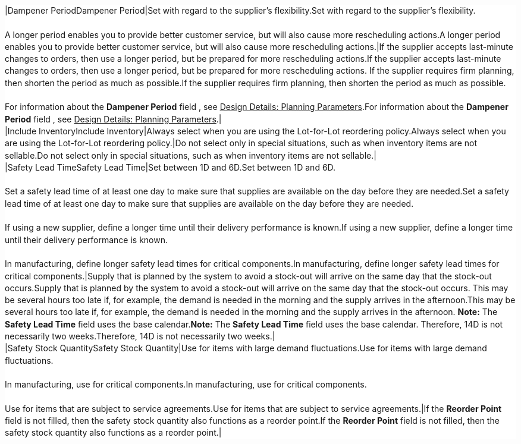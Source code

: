 |<span data-ttu-id="2c4e9-123">Dampener Period</span><span class="sxs-lookup"><span data-stu-id="2c4e9-123">Dampener Period</span></span>|<span data-ttu-id="2c4e9-124">Set with regard to the supplier’s flexibility.</span><span class="sxs-lookup"><span data-stu-id="2c4e9-124">Set with regard to the supplier’s flexibility.</span></span><br /><br /> <span data-ttu-id="2c4e9-125">A longer period enables you to provide better customer service, but will also cause more rescheduling actions.</span><span class="sxs-lookup"><span data-stu-id="2c4e9-125">A longer period enables you to provide better customer service, but will also cause more rescheduling actions.</span></span>|<span data-ttu-id="2c4e9-126">If the supplier accepts last-minute changes to orders, then use a longer period, but be prepared for more rescheduling actions.</span><span class="sxs-lookup"><span data-stu-id="2c4e9-126">If the supplier accepts last-minute changes to orders, then use a longer period, but be prepared for more rescheduling actions.</span></span> <span data-ttu-id="2c4e9-127">If the supplier requires firm planning, then shorten the period as much as possible.</span><span class="sxs-lookup"><span data-stu-id="2c4e9-127">If the supplier requires firm planning, then shorten the period as much as possible.</span></span><br /><br /> <span data-ttu-id="2c4e9-128">For information about the **Dampener Period** field , see [Design Details: Planning Parameters](design-details-planning-parameters.md).</span><span class="sxs-lookup"><span data-stu-id="2c4e9-128">For information about the **Dampener Period** field , see [Design Details: Planning Parameters](design-details-planning-parameters.md).</span></span>|  
|<span data-ttu-id="2c4e9-129">Include Inventory</span><span class="sxs-lookup"><span data-stu-id="2c4e9-129">Include Inventory</span></span>|<span data-ttu-id="2c4e9-130">Always select when you are using the Lot-for-Lot reordering policy.</span><span class="sxs-lookup"><span data-stu-id="2c4e9-130">Always select when you are using the Lot-for-Lot reordering policy.</span></span>|<span data-ttu-id="2c4e9-131">Do not select only in special situations, such as when inventory items are not sellable.</span><span class="sxs-lookup"><span data-stu-id="2c4e9-131">Do not select only in special situations, such as when inventory items are not sellable.</span></span>|  
|<span data-ttu-id="2c4e9-132">Safety Lead Time</span><span class="sxs-lookup"><span data-stu-id="2c4e9-132">Safety Lead Time</span></span>|<span data-ttu-id="2c4e9-133">Set between 1D and 6D.</span><span class="sxs-lookup"><span data-stu-id="2c4e9-133">Set between 1D and 6D.</span></span><br /><br /> <span data-ttu-id="2c4e9-134">Set a safety lead time of at least one day to make sure that supplies are available on the day before they are needed.</span><span class="sxs-lookup"><span data-stu-id="2c4e9-134">Set a safety lead time of at least one day to make sure that supplies are available on the day before they are needed.</span></span><br /><br /> <span data-ttu-id="2c4e9-135">If using a new supplier, define a longer time until their delivery performance is known.</span><span class="sxs-lookup"><span data-stu-id="2c4e9-135">If using a new supplier, define a longer time until their delivery performance is known.</span></span><br /><br /> <span data-ttu-id="2c4e9-136">In manufacturing, define longer safety lead times for critical components.</span><span class="sxs-lookup"><span data-stu-id="2c4e9-136">In manufacturing, define longer safety lead times for critical components.</span></span>|<span data-ttu-id="2c4e9-137">Supply that is planned by the system to avoid a stock-out will arrive on the same day that the stock-out occurs.</span><span class="sxs-lookup"><span data-stu-id="2c4e9-137">Supply that is planned by the system to avoid a stock-out will arrive on the same day that the stock-out occurs.</span></span> <span data-ttu-id="2c4e9-138">This may be several hours too late if, for example, the demand is needed in the morning and the supply arrives in the afternoon.</span><span class="sxs-lookup"><span data-stu-id="2c4e9-138">This may be several hours too late if, for example, the demand is needed in the morning and the supply arrives in the afternoon.</span></span> <span data-ttu-id="2c4e9-139">**Note:**  The **Safety Lead Time** field uses the base calendar.</span><span class="sxs-lookup"><span data-stu-id="2c4e9-139">**Note:**  The **Safety Lead Time** field uses the base calendar.</span></span> <span data-ttu-id="2c4e9-140">Therefore, 14D is not necessarily two weeks.</span><span class="sxs-lookup"><span data-stu-id="2c4e9-140">Therefore, 14D is not necessarily two weeks.</span></span>|  
|<span data-ttu-id="2c4e9-141">Safety Stock Quantity</span><span class="sxs-lookup"><span data-stu-id="2c4e9-141">Safety Stock Quantity</span></span>|<span data-ttu-id="2c4e9-142">Use for items with large demand fluctuations.</span><span class="sxs-lookup"><span data-stu-id="2c4e9-142">Use for items with large demand fluctuations.</span></span><br /><br /> <span data-ttu-id="2c4e9-143">In manufacturing, use for critical components.</span><span class="sxs-lookup"><span data-stu-id="2c4e9-143">In manufacturing, use for critical components.</span></span><br /><br /> <span data-ttu-id="2c4e9-144">Use for items that are subject to service agreements.</span><span class="sxs-lookup"><span data-stu-id="2c4e9-144">Use for items that are subject to service agreements.</span></span>|<span data-ttu-id="2c4e9-145">If the **Reorder Point** field is not filled, then the safety stock quantity also functions as a reorder point.</span><span class="sxs-lookup"><span data-stu-id="2c4e9-145">If the **Reorder Point** field is not filled, then the safety stock quantity also functions as a reorder point.</span></span>|  